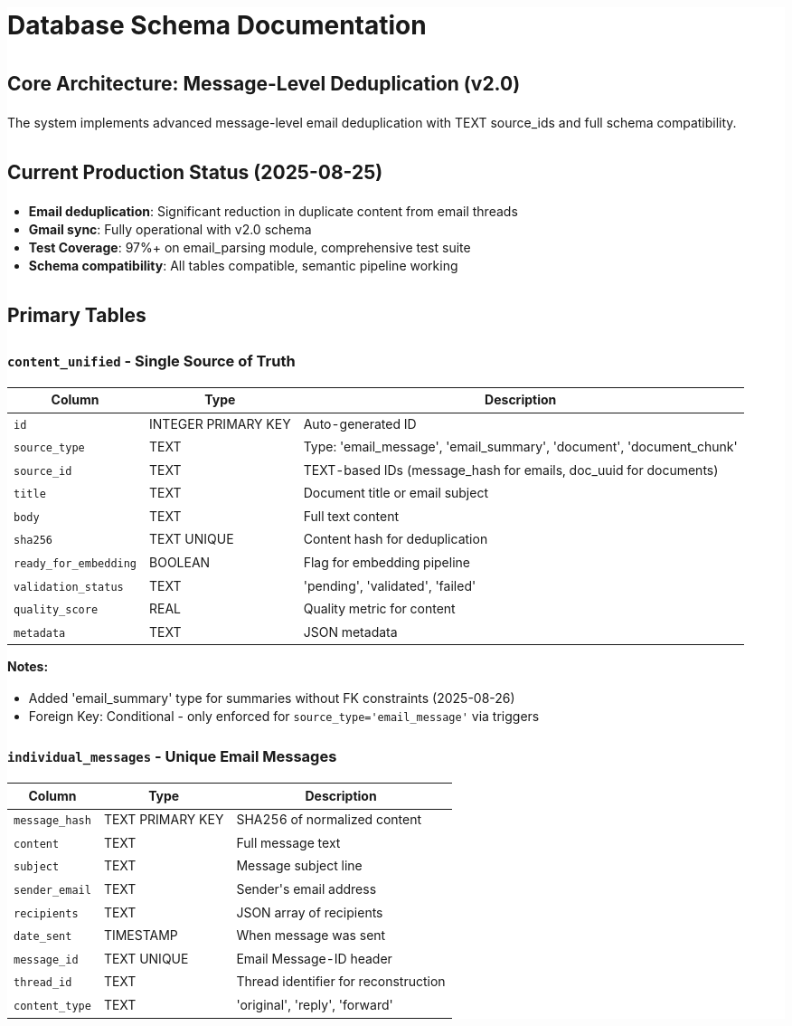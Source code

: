 # Database Schema Documentation

## Core Architecture: Message-Level Deduplication (v2.0)

The system implements advanced message-level email deduplication with TEXT source_ids and full schema compatibility.

## Current Production Status (2025-08-25)

- **Email deduplication**: Significant reduction in duplicate content from email threads
- **Gmail sync**: Fully operational with v2.0 schema
- **Test Coverage**: 97%+ on email_parsing module, comprehensive test suite
- **Schema compatibility**: All tables compatible, semantic pipeline working

## Primary Tables

### `content_unified` - Single Source of Truth

| Column | Type | Description |
|--------|------|-------------|
| `id` | INTEGER PRIMARY KEY | Auto-generated ID |
| `source_type` | TEXT | Type: 'email_message', 'email_summary', 'document', 'document_chunk' |
| `source_id` | TEXT | TEXT-based IDs (message_hash for emails, doc_uuid for documents) |
| `title` | TEXT | Document title or email subject |
| `body` | TEXT | Full text content |
| `sha256` | TEXT UNIQUE | Content hash for deduplication |
| `ready_for_embedding` | BOOLEAN | Flag for embedding pipeline |
| `validation_status` | TEXT | 'pending', 'validated', 'failed' |
| `quality_score` | REAL | Quality metric for content |
| `metadata` | TEXT | JSON metadata |

**Notes:**
- Added 'email_summary' type for summaries without FK constraints (2025-08-26)
- Foreign Key: Conditional - only enforced for `source_type='email_message'` via triggers

### `individual_messages` - Unique Email Messages

| Column | Type | Description |
|--------|------|-------------|
| `message_hash` | TEXT PRIMARY KEY | SHA256 of normalized content |
| `content` | TEXT | Full message text |
| `subject` | TEXT | Message subject line |
| `sender_email` | TEXT | Sender's email address |
| `recipients` | TEXT | JSON array of recipients |
| `date_sent` | TIMESTAMP | When message was sent |
| `message_id` | TEXT UNIQUE | Email Message-ID header |
| `thread_id` | TEXT | Thread identifier for reconstruction |
| `content_type` | TEXT | 'original', 'reply', 'forward' |
